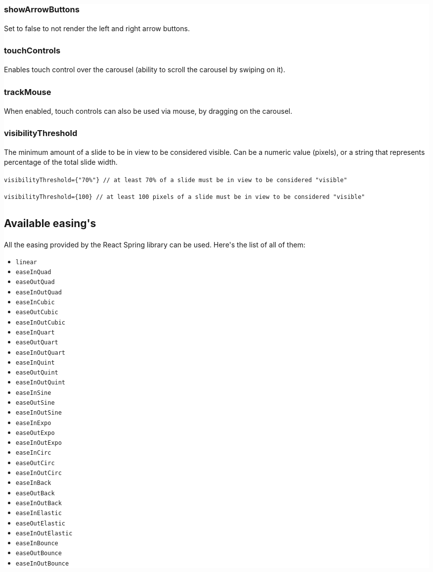 ### **showArrowButtons**

Set to false to not render the left and right arrow buttons.

### **touchControls**

Enables touch control over the carousel (ability to scroll the carousel by swiping on it).

### **trackMouse**

When enabled, touch controls can also be used via mouse, by dragging on the carousel.

### **visibilityThreshold**

The minimum amount of a slide to be in view to be considered visible. Can be a numeric value (pixels), or a string that represents percentage of the total slide width.

```tsx
visibilityThreshold={"70%"} // at least 70% of a slide must be in view to be considered "visible"
```

```tsx
visibilityThreshold={100} // at least 100 pixels of a slide must be in view to be considered "visible"
```

## Available easing's

All the easing provided by the React Spring library can be used. Here's the list of all of them:

- `linear`
- `easeInQuad`
- `easeOutQuad`
- `easeInOutQuad`
- `easeInCubic`
- `easeOutCubic`
- `easeInOutCubic`
- `easeInQuart`
- `easeOutQuart`
- `easeInOutQuart`
- `easeInQuint`
- `easeOutQuint`
- `easeInOutQuint`
- `easeInSine`
- `easeOutSine`
- `easeInOutSine`
- `easeInExpo`
- `easeOutExpo`
- `easeInOutExpo`
- `easeInCirc`
- `easeOutCirc`
- `easeInOutCirc`
- `easeInBack`
- `easeOutBack`
- `easeInOutBack`
- `easeInElastic`
- `easeOutElastic`
- `easeInOutElastic`
- `easeInBounce`
- `easeOutBounce`
- `easeInOutBounce`
